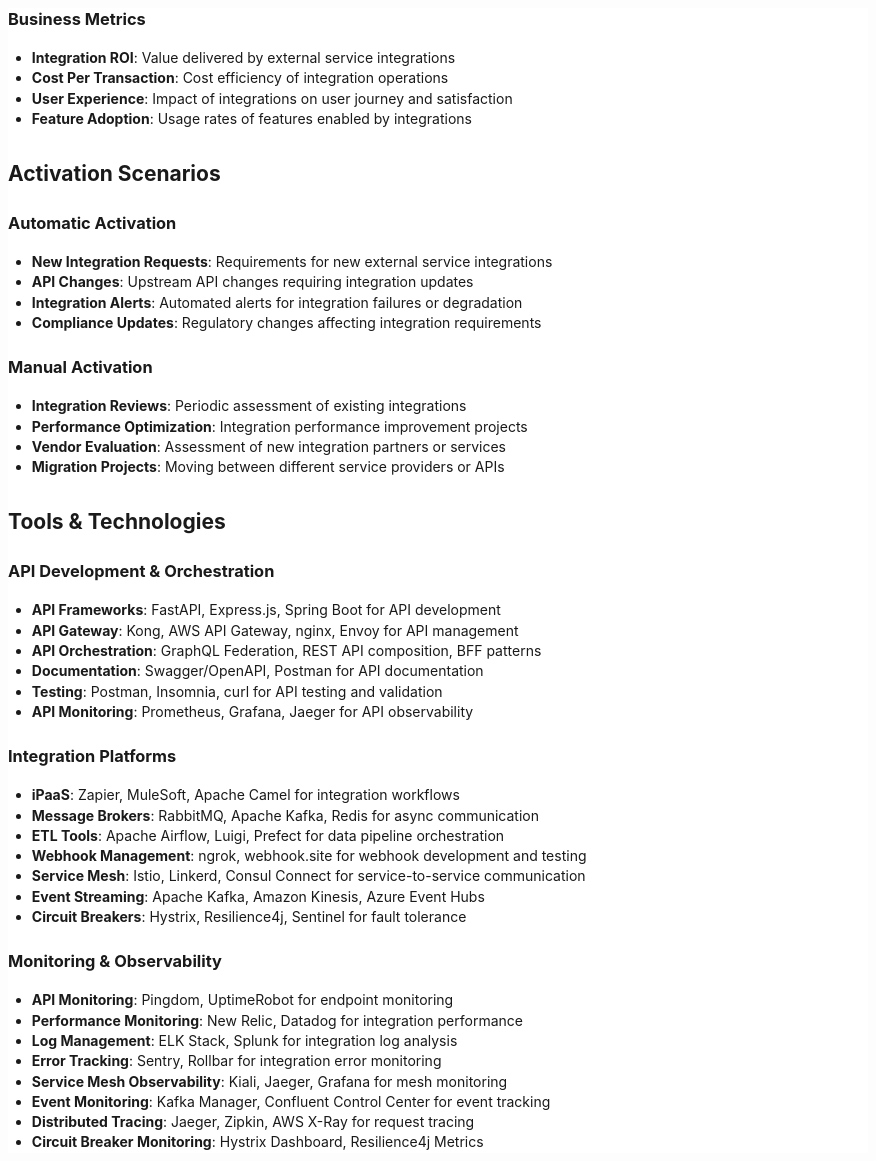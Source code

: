 ### Business Metrics
- **Integration ROI**: Value delivered by external service integrations
- **Cost Per Transaction**: Cost efficiency of integration operations
- **User Experience**: Impact of integrations on user journey and satisfaction
- **Feature Adoption**: Usage rates of features enabled by integrations

## Activation Scenarios

### Automatic Activation
- **New Integration Requests**: Requirements for new external service integrations
- **API Changes**: Upstream API changes requiring integration updates
- **Integration Alerts**: Automated alerts for integration failures or degradation
- **Compliance Updates**: Regulatory changes affecting integration requirements

### Manual Activation
- **Integration Reviews**: Periodic assessment of existing integrations
- **Performance Optimization**: Integration performance improvement projects
- **Vendor Evaluation**: Assessment of new integration partners or services
- **Migration Projects**: Moving between different service providers or APIs

## Tools & Technologies

### API Development & Orchestration
- **API Frameworks**: FastAPI, Express.js, Spring Boot for API development
- **API Gateway**: Kong, AWS API Gateway, nginx, Envoy for API management
- **API Orchestration**: GraphQL Federation, REST API composition, BFF patterns
- **Documentation**: Swagger/OpenAPI, Postman for API documentation
- **Testing**: Postman, Insomnia, curl for API testing and validation
- **API Monitoring**: Prometheus, Grafana, Jaeger for API observability

### Integration Platforms
- **iPaaS**: Zapier, MuleSoft, Apache Camel for integration workflows
- **Message Brokers**: RabbitMQ, Apache Kafka, Redis for async communication
- **ETL Tools**: Apache Airflow, Luigi, Prefect for data pipeline orchestration
- **Webhook Management**: ngrok, webhook.site for webhook development and testing
- **Service Mesh**: Istio, Linkerd, Consul Connect for service-to-service communication
- **Event Streaming**: Apache Kafka, Amazon Kinesis, Azure Event Hubs
- **Circuit Breakers**: Hystrix, Resilience4j, Sentinel for fault tolerance

### Monitoring & Observability
- **API Monitoring**: Pingdom, UptimeRobot for endpoint monitoring
- **Performance Monitoring**: New Relic, Datadog for integration performance
- **Log Management**: ELK Stack, Splunk for integration log analysis
- **Error Tracking**: Sentry, Rollbar for integration error monitoring
- **Service Mesh Observability**: Kiali, Jaeger, Grafana for mesh monitoring
- **Event Monitoring**: Kafka Manager, Confluent Control Center for event tracking
- **Distributed Tracing**: Jaeger, Zipkin, AWS X-Ray for request tracing
- **Circuit Breaker Monitoring**: Hystrix Dashboard, Resilience4j Metrics
